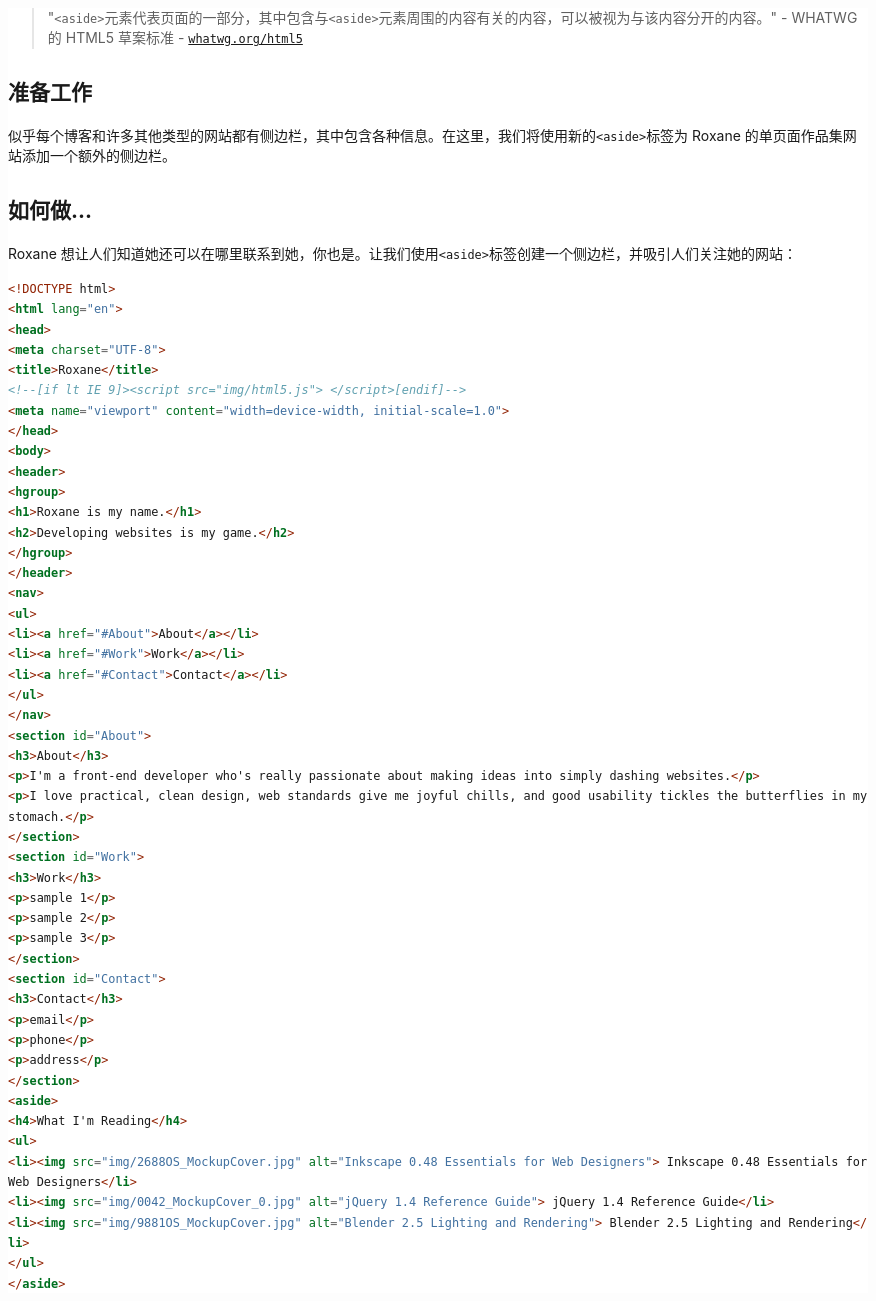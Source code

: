 > "`<aside>`元素代表页面的一部分，其中包含与`<aside>`元素周围的内容有关的内容，可以被视为与该内容分开的内容。" - WHATWG 的 HTML5 草案标准 - [`whatwg.org/html5`](http://whatwg.org/html5)

## 准备工作

似乎每个博客和许多其他类型的网站都有侧边栏，其中包含各种信息。在这里，我们将使用新的`<aside>`标签为 Roxane 的单页面作品集网站添加一个额外的侧边栏。

## 如何做...

Roxane 想让人们知道她还可以在哪里联系到她，你也是。让我们使用`<aside>`标签创建一个侧边栏，并吸引人们关注她的网站：

```html
<!DOCTYPE html>
<html lang="en">
<head>
<meta charset="UTF-8">
<title>Roxane</title>
<!--[if lt IE 9]><script src="img/html5.js"> </script>[endif]-->
<meta name="viewport" content="width=device-width, initial-scale=1.0">
</head>
<body>
<header>
<hgroup>
<h1>Roxane is my name.</h1>
<h2>Developing websites is my game.</h2>
</hgroup>
</header>
<nav>
<ul>
<li><a href="#About">About</a></li>
<li><a href="#Work">Work</a></li>
<li><a href="#Contact">Contact</a></li>
</ul>
</nav>
<section id="About">
<h3>About</h3>
<p>I'm a front-end developer who's really passionate about making ideas into simply dashing websites.</p>
<p>I love practical, clean design, web standards give me joyful chills, and good usability tickles the butterflies in my stomach.</p>
</section>
<section id="Work">
<h3>Work</h3>
<p>sample 1</p>
<p>sample 2</p>
<p>sample 3</p>
</section>
<section id="Contact">
<h3>Contact</h3>
<p>email</p>
<p>phone</p>
<p>address</p>
</section>
<aside>
<h4>What I'm Reading</h4>
<ul>
<li><img src="img/2688OS_MockupCover.jpg" alt="Inkscape 0.48 Essentials for Web Designers"> Inkscape 0.48 Essentials for Web Designers</li>
<li><img src="img/0042_MockupCover_0.jpg" alt="jQuery 1.4 Reference Guide"> jQuery 1.4 Reference Guide</li>
<li><img src="img/9881OS_MockupCover.jpg" alt="Blender 2.5 Lighting and Rendering"> Blender 2.5 Lighting and Rendering</li>
</ul>
</aside>
```